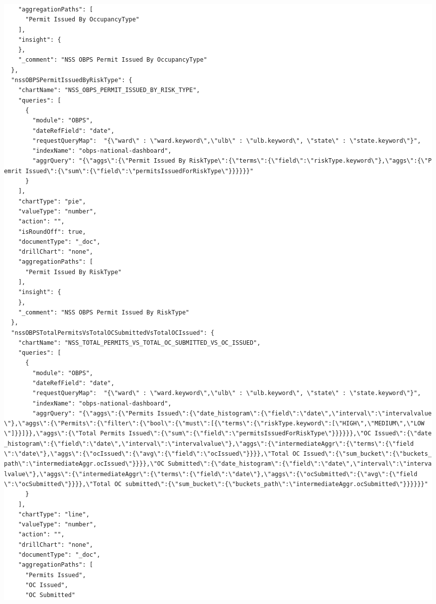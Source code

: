 ```
    "aggregationPaths": [
      "Permit Issued By OccupancyType"
    ],
    "insight": {
    },
    "_comment": "NSS OBPS Permit Issued By OccupancyType"
  },
  "nssOBPSPermitIssuedByRiskType": {
    "chartName": "NSS_OBPS_PERMIT_ISSUED_BY_RISK_TYPE",
    "queries": [
      {
        "module": "OBPS",
        "dateRefField": "date",
        "requestQueryMap":  "{\"ward\" : \"ward.keyword\",\"ulb\" : \"ulb.keyword\", \"state\" : \"state.keyword\"}",
        "indexName": "obps-national-dashboard",
        "aggrQuery": "{\"aggs\":{\"Permit Issued By RiskType\":{\"terms\":{\"field\":\"riskType.keyword\"},\"aggs\":{\"Pemrit Issued\":{\"sum\":{\"field\":\"permitsIssuedForRiskType\"}}}}}}"
      }
    ],
    "chartType": "pie",
    "valueType": "number",
    "action": "",
    "isRoundOff": true,
    "documentType": "_doc",
    "drillChart": "none",
    "aggregationPaths": [
      "Permit Issued By RiskType"
    ],
    "insight": {
    },
    "_comment": "NSS OBPS Permit Issued By RiskType"
  },
  "nssOBPSTotalPermitsVsTotalOCSubmittedVsTotalOCIssued": {
    "chartName": "NSS_TOTAL_PERMITS_VS_TOTAL_OC_SUBMITTED_VS_OC_ISSUED",
    "queries": [
      {
        "module": "OBPS",
        "dateRefField": "date",
        "requestQueryMap":  "{\"ward\" : \"ward.keyword\",\"ulb\" : \"ulb.keyword\", \"state\" : \"state.keyword\"}",
        "indexName": "obps-national-dashboard",
        "aggrQuery": "{\"aggs\":{\"Permits Issued\":{\"date_histogram\":{\"field\":\"date\",\"interval\":\"intervalvalue\"},\"aggs\":{\"Permits\":{\"filter\":{\"bool\":{\"must\":[{\"terms\":{\"riskType.keyword\":[\"HIGH\",\"MEDIUM\",\"LOW\"]}}]}},\"aggs\":{\"Total Permits Issued\":{\"sum\":{\"field\":\"permitsIssuedForRiskType\"}}}}}},\"OC Issued\":{\"date_histogram\":{\"field\":\"date\",\"interval\":\"intervalvalue\"},\"aggs\":{\"intermediateAggr\":{\"terms\":{\"field\":\"date\"},\"aggs\":{\"ocIssued\":{\"avg\":{\"field\":\"ocIssued\"}}}},\"Total OC Issued\":{\"sum_bucket\":{\"buckets_path\":\"intermediateAggr.ocIssued\"}}}},\"OC Submitted\":{\"date_histogram\":{\"field\":\"date\",\"interval\":\"intervalvalue\"},\"aggs\":{\"intermediateAggr\":{\"terms\":{\"field\":\"date\"},\"aggs\":{\"ocSubmitted\":{\"avg\":{\"field\":\"ocSubmitted\"}}}},\"Total OC submitted\":{\"sum_bucket\":{\"buckets_path\":\"intermediateAggr.ocSubmitted\"}}}}}}"
      }
    ],
    "chartType": "line",
    "valueType": "number",
    "action": "",
    "drillChart": "none",
    "documentType": "_doc",
    "aggregationPaths": [
      "Permits Issued",
      "OC Issued",
      "OC Submitted"
```